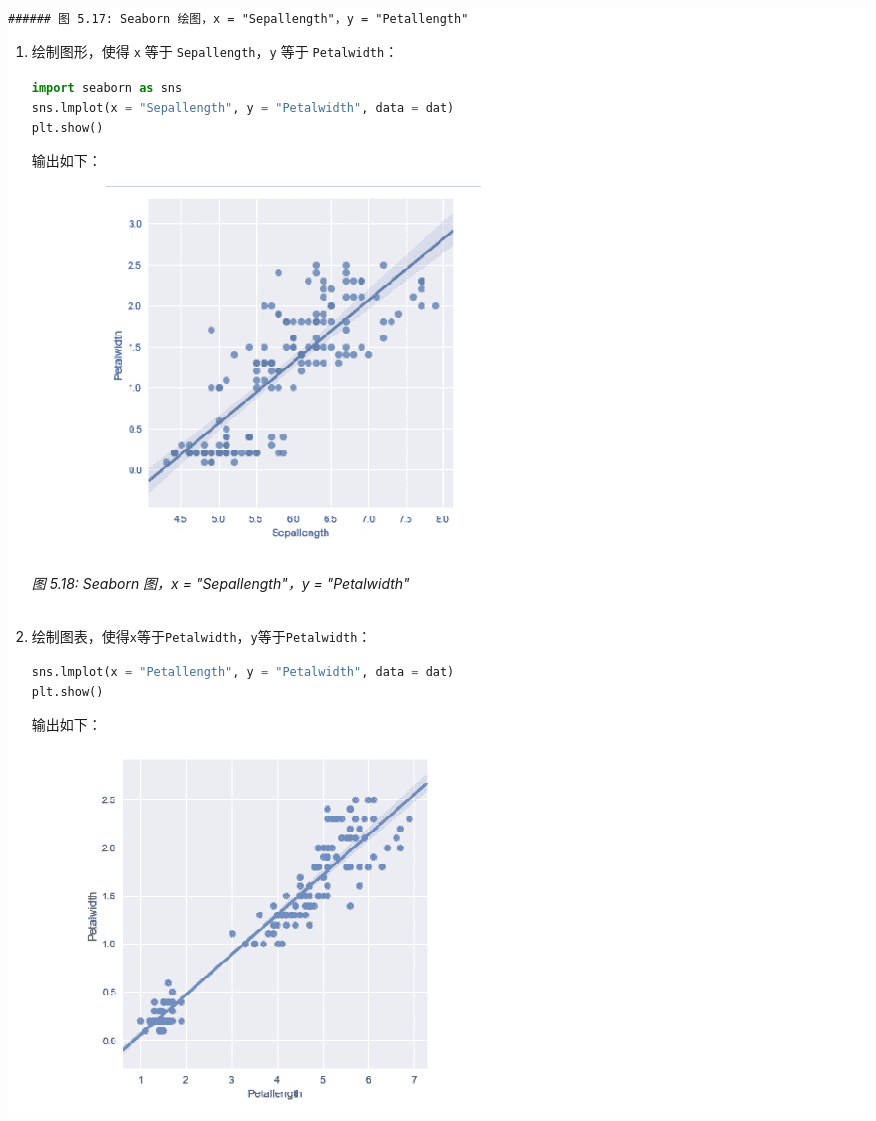     ###### 图 5.17: Seaborn 绘图，x = "Sepallength"，y = "Petallength"

1.  绘制图形，使得 `x` 等于 `Sepallength`，`y` 等于 `Petalwidth`：

    ```py
    import seaborn as sns
    sns.lmplot(x = "Sepallength", y = "Petalwidth", data = dat)
    plt.show()
    ```

    输出如下：

    ![图 5.18: Seaborn 图，x = “Sepallength”，y = “Petalwidth”](img/Image54754.jpg)

    ###### 图 5.18: Seaborn 图，x = "Sepallength"，y = "Petalwidth"

1.  绘制图表，使得`x`等于`Petalwidth`，`y`等于`Petalwidth`：

    ```py
    sns.lmplot(x = "Petallength", y = "Petalwidth", data = dat)
    plt.show()
    ```

    输出如下：

![图 5.19: Seaborn 图，x = “Petallength”，y = “Petalwidth”](img/C12913_05_19.jpg)
